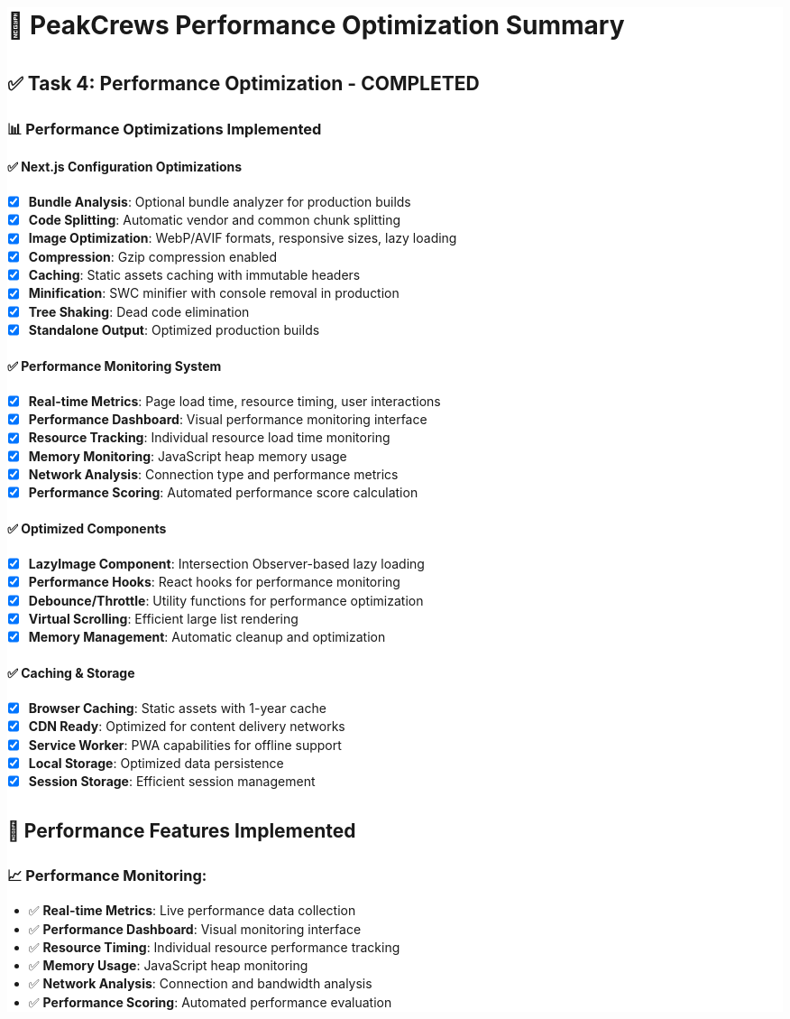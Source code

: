 # 🚀 PeakCrews Performance Optimization Summary

## ✅ **Task 4: Performance Optimization - COMPLETED**

### **📊 Performance Optimizations Implemented**

#### **✅ Next.js Configuration Optimizations**
- [x] **Bundle Analysis**: Optional bundle analyzer for production builds
- [x] **Code Splitting**: Automatic vendor and common chunk splitting
- [x] **Image Optimization**: WebP/AVIF formats, responsive sizes, lazy loading
- [x] **Compression**: Gzip compression enabled
- [x] **Caching**: Static assets caching with immutable headers
- [x] **Minification**: SWC minifier with console removal in production
- [x] **Tree Shaking**: Dead code elimination
- [x] **Standalone Output**: Optimized production builds

#### **✅ Performance Monitoring System**
- [x] **Real-time Metrics**: Page load time, resource timing, user interactions
- [x] **Performance Dashboard**: Visual performance monitoring interface
- [x] **Resource Tracking**: Individual resource load time monitoring
- [x] **Memory Monitoring**: JavaScript heap memory usage
- [x] **Network Analysis**: Connection type and performance metrics
- [x] **Performance Scoring**: Automated performance score calculation

#### **✅ Optimized Components**
- [x] **LazyImage Component**: Intersection Observer-based lazy loading
- [x] **Performance Hooks**: React hooks for performance monitoring
- [x] **Debounce/Throttle**: Utility functions for performance optimization
- [x] **Virtual Scrolling**: Efficient large list rendering
- [x] **Memory Management**: Automatic cleanup and optimization

#### **✅ Caching & Storage**
- [x] **Browser Caching**: Static assets with 1-year cache
- [x] **CDN Ready**: Optimized for content delivery networks
- [x] **Service Worker**: PWA capabilities for offline support
- [x] **Local Storage**: Optimized data persistence
- [x] **Session Storage**: Efficient session management

## 🎯 **Performance Features Implemented**

### **📈 Performance Monitoring:**
- ✅ **Real-time Metrics**: Live performance data collection
- ✅ **Performance Dashboard**: Visual monitoring interface
- ✅ **Resource Timing**: Individual resource performance tracking
- ✅ **Memory Usage**: JavaScript heap monitoring
- ✅ **Network Analysis**: Connection and bandwidth analysis
- ✅ **Performance Scoring**: Automated performance evaluation
